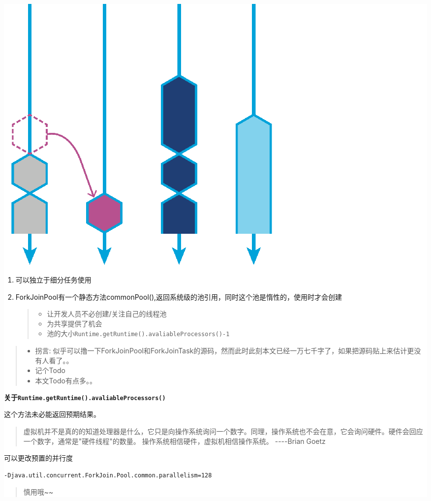 ![工作窃取算法](/assets/png/opitimizing-java/opjv_1205.png)

1. 可以独立于细分任务使用

2. ForkJoinPool有一个静态方法commonPool(),返回系统级的池引用，同时这个池是惰性的，使用时才会创建
    > * 让开发人员不必创建/关注自己的线程池
    > * 为共享提供了机会
    > * 池的大小`Runtime.getRuntime().avaliableProcessors()-1`


> * 拐言: 似乎可以撸一下ForkJoinPool和ForkJoinTask的源码，然而此时此刻本文已经一万七千字了，如果把源码贴上来估计更没有人看了。。
> * 记个Todo
> * 本文Todo有点多。。

**关于`Runtime.getRuntime().avaliableProcessors()`**

这个方法未必能返回预期结果。

> 虚拟机并不是真的的知道处理器是什么，它只是向操作系统询问一个数字。同理，操作系统也不会在意，它会询问硬件。硬件会回应一个数字，通常是"硬件线程"的数量。
> 操作系统相信硬件，虚拟机相信操作系统。
> ----Brian Goetz

可以更改预置的并行度


`-Djava.util.concurrent.ForkJoin.Pool.common.parallelism=128`

> 慎用哦~~
